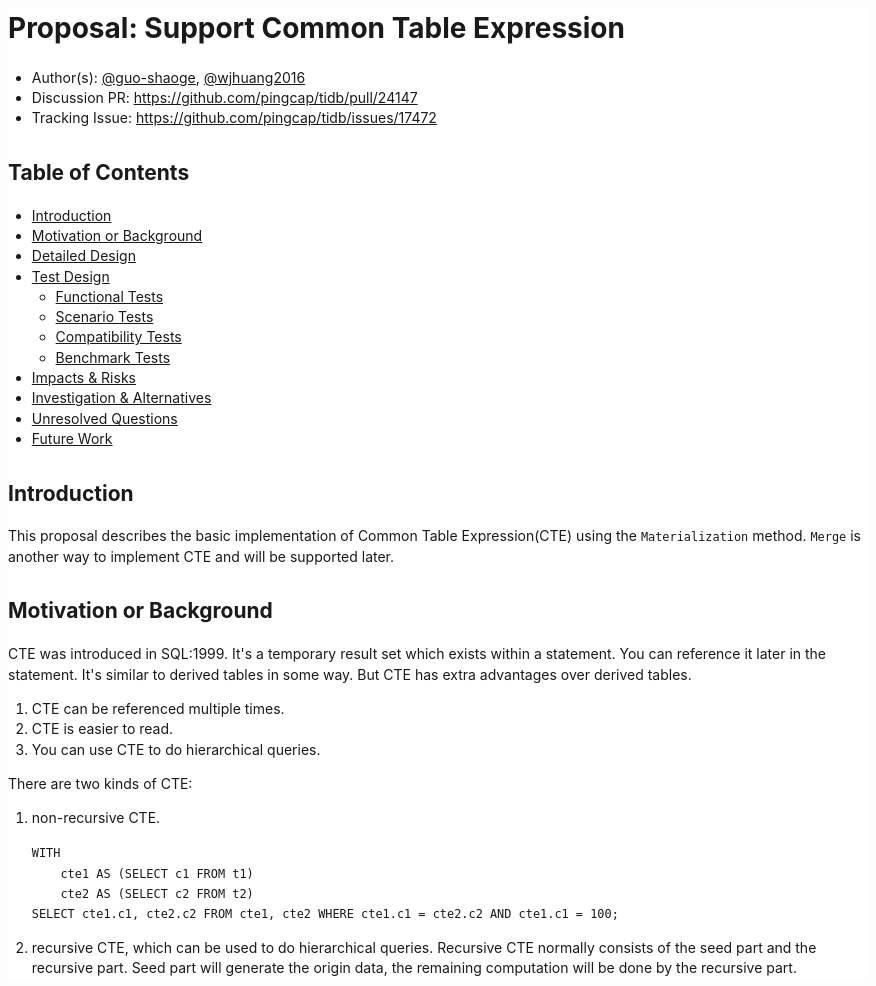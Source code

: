 

# Proposal: Support Common Table Expression

- Author(s): [@guo-shaoge](https://github.com/guo-shaoge), [@wjhuang2016](https://github.com/wjhuang2016)
- Discussion PR: https://github.com/pingcap/tidb/pull/24147
- Tracking Issue: https://github.com/pingcap/tidb/issues/17472

## Table of Contents

* [Introduction](#introduction)
* [Motivation or Background](#motivation-or-background)
* [Detailed Design](#detailed-design)
* [Test Design](#test-design)
    * [Functional Tests](#functional-tests)
    * [Scenario Tests](#scenario-tests)
    * [Compatibility Tests](#compatibility-tests)
    * [Benchmark Tests](#benchmark-tests)
* [Impacts & Risks](#impacts--risks)
* [Investigation & Alternatives](#investigation--alternatives)
* [Unresolved Questions](#unresolved-questions)
* [Future Work](#future-work)

## Introduction

This proposal describes the basic implementation of Common Table Expression(CTE) using the `Materialization` method.
`Merge` is another way to implement CTE and will be supported later.

## Motivation or Background

CTE was introduced in SQL:1999. It's a temporary result set which exists within a statement. You can reference it later in the statement.
It's similar to derived tables in some way. But CTE has extra advantages over derived tables.

1. CTE can be referenced multiple times.
2. CTE is easier to read.
3. You can use CTE to do hierarchical queries.

There are two kinds of CTE:
1. non-recursive CTE.

    ```
    WITH
        cte1 AS (SELECT c1 FROM t1)
        cte2 AS (SELECT c2 FROM t2)
    SELECT cte1.c1, cte2.c2 FROM cte1, cte2 WHERE cte1.c1 = cte2.c2 AND cte1.c1 = 100;
    ```
2. recursive CTE, which can be used to do hierarchical queries. Recursive CTE normally consists of the seed part and the recursive part.
   Seed part will generate the origin data, the remaining computation will be done by the recursive part.
